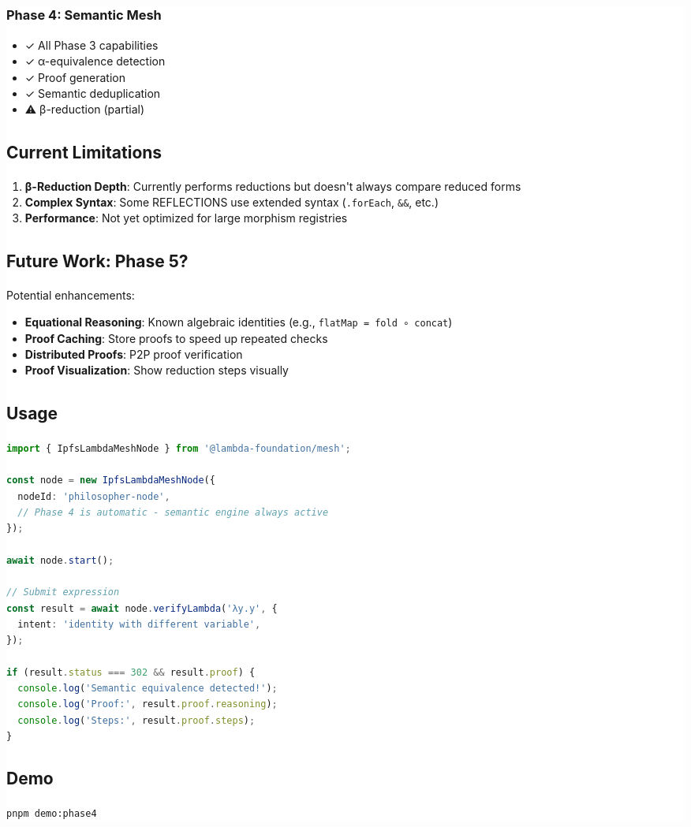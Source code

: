 ### Phase 4: Semantic Mesh
- ✓ All Phase 3 capabilities
- ✓ α-equivalence detection
- ✓ Proof generation
- ✓ Semantic deduplication
- ⚠️ β-reduction (partial)

## Current Limitations

1. **β-Reduction Depth**: Currently performs reductions but doesn't always compare reduced forms
2. **Complex Syntax**: Some REFLECTIONS use extended syntax (`.forEach`, `&&`, etc.)
3. **Performance**: Not yet optimized for large morphism registries

## Future Work: Phase 5?

Potential enhancements:
- **Equational Reasoning**: Known algebraic identities (e.g., `flatMap = fold ∘ concat`)
- **Proof Caching**: Store proofs to speed up repeated checks
- **Distributed Proofs**: P2P proof verification
- **Proof Visualization**: Show reduction steps visually

## Usage

```typescript
import { IpfsLambdaMeshNode } from '@lambda-foundation/mesh';

const node = new IpfsLambdaMeshNode({
  nodeId: 'philosopher-node',
  // Phase 4 is automatic - semantic engine always active
});

await node.start();

// Submit expression
const result = await node.verifyLambda('λy.y', {
  intent: 'identity with different variable',
});

if (result.status === 302 && result.proof) {
  console.log('Semantic equivalence detected!');
  console.log('Proof:', result.proof.reasoning);
  console.log('Steps:', result.proof.steps);
}
```

## Demo

```bash
pnpm demo:phase4
```
